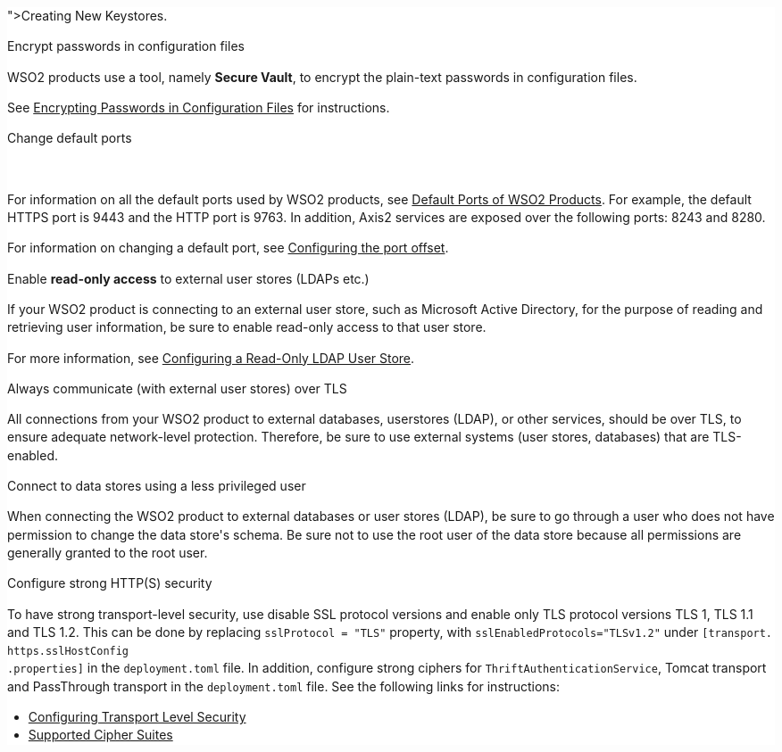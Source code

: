">Creating New Keystores</a>.</p></td>
</tr>
<tr class="odd">
<td>Encrypt passwords in configuration files</td>
<td><p>WSO2 products use a tool, namely <strong>Secure Vault</strong>, to encrypt the plain-text passwords in configuration files.</p>
<p>See <a href="{{base_path}}/administer/product-security/logins-and-passwords/working-with-encrypted-passwords">Encrypting Passwords in Configuration Files</a> for instructions.</p></td>
</tr>
<tr class="even">
<td><p>Change default ports</p>
<p><br />
</p></td>
<td><p>For information on all the default ports used by WSO2 products, see <a href="{{base_path}}/install-and-setup/setup/reference/default-product-ports/">Default Ports of WSO2 Products</a>. For example, the default HTTPS port is 9443 and the HTTP port is 9763. In addition, Axis2 services are exposed over the following ports: 8243 and 8280.</p>
<p>For information on changing a default port, see <a href="{{base_path}}/install-and-setup/setup/deployment-best-practices/changing-the-default-ports-with-offset/#configuring-the-port-offset">Configuring the port offset</a>.</p></td>
</tr>
<tr class="odd">
<td><p>Enable <strong>read-only access</strong> to external user stores (LDAPs etc.)</p></td>
<td><p>If your WSO2 product is connecting to an external user store, such as Microsoft Active Directory, for the purpose of reading and retrieving user information, be sure to enable read-only access to that user store.</p>
<p>For more information, see <a href="{{base_path}}/administer/product-administration/managing-users-and-roles
/managing
-user-stores/configure-primary-user-store/configuring-a-read-only-ldap-user-store/">Configuring a Read-Only LDAP User Store</a>.
</tr>
<tr class="even">
<td><p>Always communicate (with external user stores) over TLS</p></td>
<td><p>All connections from your WSO2 product to external databases, userstores (LDAP), or other services, should be over TLS, to ensure adequate network-level protection. Therefore, be sure to use external systems (user stores, databases) that are TLS-enabled.</p></td>
</tr>
<tr class="odd">
<td><p>Connect to data stores using a less privileged user</p></td>
<td><p>When connecting the WSO2 product to external databases or user stores (LDAP), be sure to go through a user who does not have permission to change the data store's schema. Be sure not to use the root user of the data store because all permissions are generally granted to the root user.</p></td>
</tr>
<tr class="even">
<td><p>Configure strong HTTP(S) security</p></td>
<td><p>To have strong transport-level security, use  disable SSL protocol versions and enable only TLS protocol 
versions TLS 1, TLS 1.1 and TLS 1.2. This can be done by replacing <code>sslProtocol = "TLS"</code> property, with 
<code>sslEnabledProtocols="TLSv1.2"</code> under <code>[transport.https.sslHostConfig
.properties]</code> in the <code>deployment.toml</code> file. In addition, configure strong ciphers for 
<code>ThriftAuthenticationService</code>, Tomcat transport and PassThrough transport in the <code>deployment.toml</code> file. See the
 following links for instructions:</p>
<ul>
<li><a href="{{base_path}}/administer/product-security/configuring-transport-level-security/">Configuring Transport Level Security</a></li>
<li><a href="https://docs.wso2.com/display/ADMIN44x/Supported+Cipher+Suites">Supported Cipher Suites</a></li>
</ul>    
  